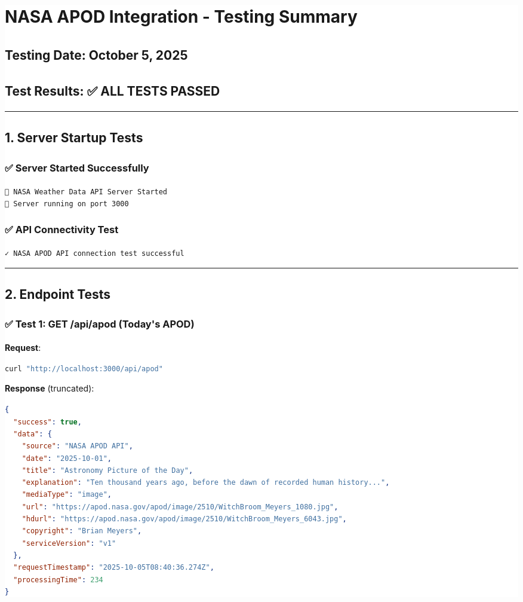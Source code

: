 # NASA APOD Integration - Testing Summary

## Testing Date: October 5, 2025

## Test Results: ✅ ALL TESTS PASSED

---

## 1. Server Startup Tests

### ✅ Server Started Successfully
```
🚀 NASA Weather Data API Server Started
📡 Server running on port 3000
```

### ✅ API Connectivity Test
```
✓ NASA APOD API connection test successful
```

---

## 2. Endpoint Tests

### ✅ Test 1: GET /api/apod (Today's APOD)

**Request**:
```bash
curl "http://localhost:3000/api/apod"
```

**Response** (truncated):
```json
{
  "success": true,
  "data": {
    "source": "NASA APOD API",
    "date": "2025-10-01",
    "title": "Astronomy Picture of the Day",
    "explanation": "Ten thousand years ago, before the dawn of recorded human history...",
    "mediaType": "image",
    "url": "https://apod.nasa.gov/apod/image/2510/WitchBroom_Meyers_1080.jpg",
    "hdurl": "https://apod.nasa.gov/apod/image/2510/WitchBroom_Meyers_6043.jpg",
    "copyright": "Brian Meyers",
    "serviceVersion": "v1"
  },
  "requestTimestamp": "2025-10-05T08:40:36.274Z",
  "processingTime": 234
}
```

